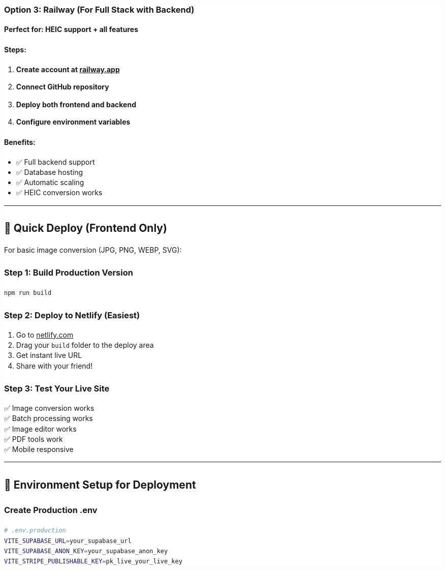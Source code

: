 
### Option 3: Railway (For Full Stack with Backend)

**Perfect for: HEIC support + all features**

#### Steps:
1. **Create account at [railway.app](https://railway.app)**

2. **Connect GitHub repository**

3. **Deploy both frontend and backend**

4. **Configure environment variables**

#### Benefits:
- ✅ Full backend support
- ✅ Database hosting
- ✅ Automatic scaling
- ✅ HEIC conversion works

---

## 🚀 Quick Deploy (Frontend Only)

For basic image conversion (JPG, PNG, WEBP, SVG):

### Step 1: Build Production Version
```bash
npm run build
```

### Step 2: Deploy to Netlify (Easiest)
1. Go to [netlify.com](https://netlify.com)
2. Drag your `build` folder to the deploy area
3. Get instant live URL
4. Share with your friend!

### Step 3: Test Your Live Site
✅ Image conversion works  
✅ Batch processing works  
✅ Image editor works  
✅ PDF tools work  
✅ Mobile responsive  

---

## 🔧 Environment Setup for Deployment

### Create Production .env
```bash
# .env.production
VITE_SUPABASE_URL=your_supabase_url
VITE_SUPABASE_ANON_KEY=your_supabase_anon_key
VITE_STRIPE_PUBLISHABLE_KEY=pk_live_your_live_key
```
